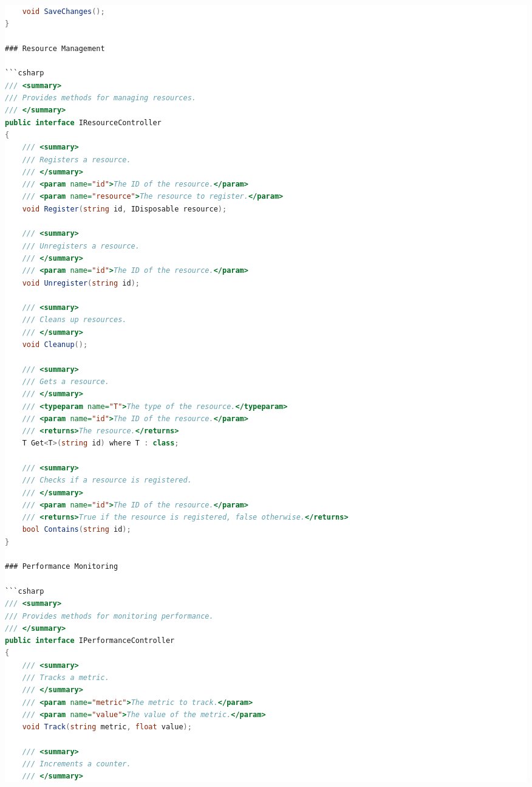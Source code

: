 ```csharp
    void SaveChanges();
}

### Resource Management

```csharp
/// <summary>
/// Provides methods for managing resources.
/// </summary>
public interface IResourceController
{
    /// <summary>
    /// Registers a resource.
    /// </summary>
    /// <param name="id">The ID of the resource.</param>
    /// <param name="resource">The resource to register.</param>
    void Register(string id, IDisposable resource);

    /// <summary>
    /// Unregisters a resource.
    /// </summary>
    /// <param name="id">The ID of the resource.</param>
    void Unregister(string id);

    /// <summary>
    /// Cleans up resources.
    /// </summary>
    void Cleanup();

    /// <summary>
    /// Gets a resource.
    /// </summary>
    /// <typeparam name="T">The type of the resource.</typeparam>
    /// <param name="id">The ID of the resource.</param>
    /// <returns>The resource.</returns>
    T Get<T>(string id) where T : class;

    /// <summary>
    /// Checks if a resource is registered.
    /// </summary>
    /// <param name="id">The ID of the resource.</param>
    /// <returns>True if the resource is registered, false otherwise.</returns>
    bool Contains(string id);
}

### Performance Monitoring

```csharp
/// <summary>
/// Provides methods for monitoring performance.
/// </summary>
public interface IPerformanceController
{
    /// <summary>
    /// Tracks a metric.
    /// </summary>
    /// <param name="metric">The metric to track.</param>
    /// <param name="value">The value of the metric.</param>
    void Track(string metric, float value);

    /// <summary>
    /// Increments a counter.
    /// </summary>
```